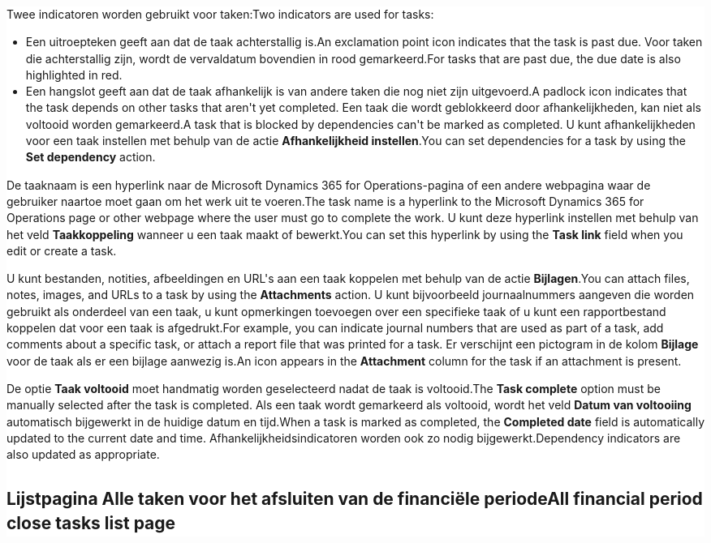 <span data-ttu-id="d10b7-124">Twee indicatoren worden gebruikt voor taken:</span><span class="sxs-lookup"><span data-stu-id="d10b7-124">Two indicators are used for tasks:</span></span>

-   <span data-ttu-id="d10b7-125">Een uitroepteken geeft aan dat de taak achterstallig is.</span><span class="sxs-lookup"><span data-stu-id="d10b7-125">An exclamation point icon indicates that the task is past due.</span></span> <span data-ttu-id="d10b7-126">Voor taken die achterstallig zijn, wordt de vervaldatum bovendien in rood gemarkeerd.</span><span class="sxs-lookup"><span data-stu-id="d10b7-126">For tasks that are past due, the due date is also highlighted in red.</span></span>
-   <span data-ttu-id="d10b7-127">Een hangslot geeft aan dat de taak afhankelijk is van andere taken die nog niet zijn uitgevoerd.</span><span class="sxs-lookup"><span data-stu-id="d10b7-127">A padlock icon indicates that the task depends on other tasks that aren't yet completed.</span></span> <span data-ttu-id="d10b7-128">Een taak die wordt geblokkeerd door afhankelijkheden, kan niet als voltooid worden gemarkeerd.</span><span class="sxs-lookup"><span data-stu-id="d10b7-128">A task that is blocked by dependencies can't be marked as completed.</span></span> <span data-ttu-id="d10b7-129">U kunt afhankelijkheden voor een taak instellen met behulp van de actie **Afhankelijkheid instellen**.</span><span class="sxs-lookup"><span data-stu-id="d10b7-129">You can set dependencies for a task by using the **Set dependency** action.</span></span>

<span data-ttu-id="d10b7-130">De taaknaam is een hyperlink naar de Microsoft Dynamics 365 for Operations-pagina of een andere webpagina waar de gebruiker naartoe moet gaan om het werk uit te voeren.</span><span class="sxs-lookup"><span data-stu-id="d10b7-130">The task name is a hyperlink to the Microsoft Dynamics 365 for Operations page or other webpage where the user must go to complete the work.</span></span> <span data-ttu-id="d10b7-131">U kunt deze hyperlink instellen met behulp van het veld **Taakkoppeling** wanneer u een taak maakt of bewerkt.</span><span class="sxs-lookup"><span data-stu-id="d10b7-131">You can set this hyperlink by using the **Task link** field when you edit or create a task.</span></span> 

<span data-ttu-id="d10b7-132">U kunt bestanden, notities, afbeeldingen en URL's aan een taak koppelen met behulp van de actie **Bijlagen**.</span><span class="sxs-lookup"><span data-stu-id="d10b7-132">You can attach files, notes, images, and URLs to a task by using the **Attachments** action.</span></span> <span data-ttu-id="d10b7-133">U kunt bijvoorbeeld journaalnummers aangeven die worden gebruikt als onderdeel van een taak, u kunt opmerkingen toevoegen over een specifieke taak of u kunt een rapportbestand koppelen dat voor een taak is afgedrukt.</span><span class="sxs-lookup"><span data-stu-id="d10b7-133">For example, you can indicate journal numbers that are used as part of a task, add comments about a specific task, or attach a report file that was printed for a task.</span></span> <span data-ttu-id="d10b7-134">Er verschijnt een pictogram in de kolom **Bijlage** voor de taak als er een bijlage aanwezig is.</span><span class="sxs-lookup"><span data-stu-id="d10b7-134">An icon appears in the **Attachment** column for the task if an attachment is present.</span></span> 

<span data-ttu-id="d10b7-135">De optie **Taak voltooid** moet handmatig worden geselecteerd nadat de taak is voltooid.</span><span class="sxs-lookup"><span data-stu-id="d10b7-135">The **Task complete** option must be manually selected after the task is completed.</span></span> <span data-ttu-id="d10b7-136">Als een taak wordt gemarkeerd als voltooid, wordt het veld **Datum van voltooiing** automatisch bijgewerkt in de huidige datum en tijd.</span><span class="sxs-lookup"><span data-stu-id="d10b7-136">When a task is marked as completed, the **Completed date** field is automatically updated to the current date and time.</span></span> <span data-ttu-id="d10b7-137">Afhankelijkheidsindicatoren worden ook zo nodig bijgewerkt.</span><span class="sxs-lookup"><span data-stu-id="d10b7-137">Dependency indicators are also updated as appropriate.</span></span>

## <a name="all-financial-period-close-tasks-list-page"></a><span data-ttu-id="d10b7-138">Lijstpagina Alle taken voor het afsluiten van de financiële periode</span><span class="sxs-lookup"><span data-stu-id="d10b7-138">All financial period close tasks list page</span></span>